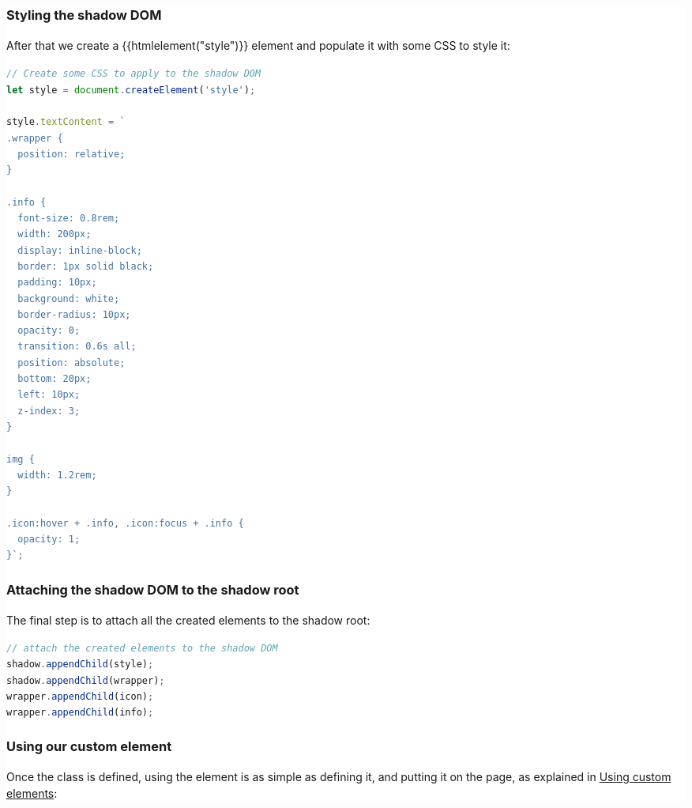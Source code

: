 ### Styling the shadow DOM

After that we create a {{htmlelement("style")}} element and populate it with some CSS to style it:

```js
// Create some CSS to apply to the shadow DOM
let style = document.createElement('style');

style.textContent = `
.wrapper {
  position: relative;
}

.info {
  font-size: 0.8rem;
  width: 200px;
  display: inline-block;
  border: 1px solid black;
  padding: 10px;
  background: white;
  border-radius: 10px;
  opacity: 0;
  transition: 0.6s all;
  position: absolute;
  bottom: 20px;
  left: 10px;
  z-index: 3;
}

img {
  width: 1.2rem;
}

.icon:hover + .info, .icon:focus + .info {
  opacity: 1;
}`;
```

### Attaching the shadow DOM to the shadow root

The final step is to attach all the created elements to the shadow root:

```js
// attach the created elements to the shadow DOM
shadow.appendChild(style);
shadow.appendChild(wrapper);
wrapper.appendChild(icon);
wrapper.appendChild(info);
```

### Using our custom element

Once the class is defined, using the element is as simple as defining it, and putting it on the page, as explained in [Using custom elements](/en-US/docs/Web/Web_Components/Using_custom_elements):
